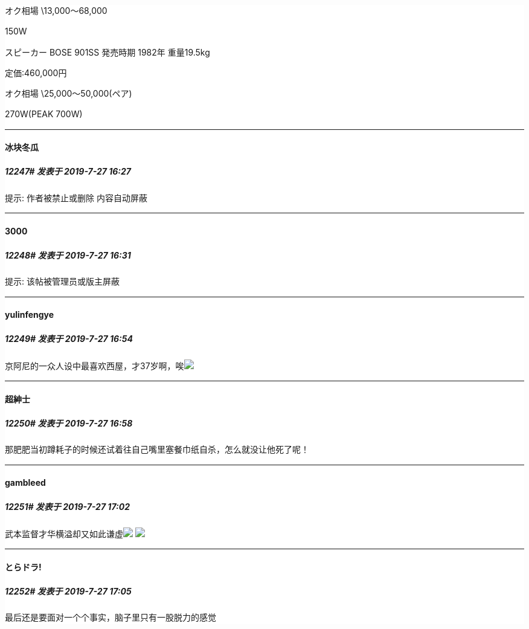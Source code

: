 オク相場 \13,000～68,000 

150W 

スピーカー BOSE 901SS 発売時期 1982年 重量19.5kg 

定価:460,000円 

オク相場 \25,000～50,000(ペア) 

270W(PEAK 700W) 

*****

####  冰块冬瓜  
##### 12247#       发表于 2019-7-27 16:27

提示: 作者被禁止或删除 内容自动屏蔽

*****

####  3000  
##### 12248#       发表于 2019-7-27 16:31

提示: 该帖被管理员或版主屏蔽

*****

####  yulinfengye  
##### 12249#       发表于 2019-7-27 16:54

京阿尼的一众人设中最喜欢西屋，才37岁啊，唉<img src="https://static.saraba1st.com/image/smiley/face2017/140.png" referrerpolicy="no-referrer">

*****

####  超紳士  
##### 12250#       发表于 2019-7-27 16:58

那肥肥当初蹲耗子的时候还试着往自己嘴里塞餐巾纸自杀，怎么就没让他死了呢！

*****

####  gambleed  
##### 12251#       发表于 2019-7-27 17:02

武本监督才华横溢却又如此谦虚<img src="https://static.saraba1st.com/image/smiley/face2017/138.png" referrerpolicy="no-referrer">
<img src="https://s2.ax1x.com/2019/07/27/eM9fg0.png" referrerpolicy="no-referrer">

*****

####  とらドラ!  
##### 12252#       发表于 2019-7-27 17:05

最后还是要面对一个个事实，脑子里只有一股脱力的感觉
